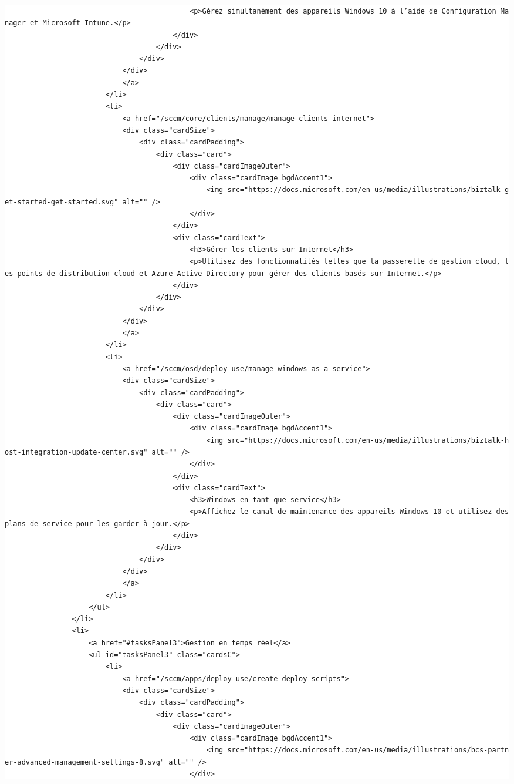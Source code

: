                                                 <p>Gérez simultanément des appareils Windows 10 à l’aide de Configuration Manager et Microsoft Intune.</p>
                                            </div>
                                        </div>
                                    </div>
                                </div>
                                </a>
                            </li>
                            <li>
                                <a href="/sccm/core/clients/manage/manage-clients-internet">
                                <div class="cardSize">
                                    <div class="cardPadding">
                                        <div class="card">
                                            <div class="cardImageOuter">
                                                <div class="cardImage bgdAccent1">
                                                    <img src="https://docs.microsoft.com/en-us/media/illustrations/biztalk-get-started-get-started.svg" alt="" />
                                                </div>
                                            </div>
                                            <div class="cardText">
                                                <h3>Gérer les clients sur Internet</h3>
                                                <p>Utilisez des fonctionnalités telles que la passerelle de gestion cloud, les points de distribution cloud et Azure Active Directory pour gérer des clients basés sur Internet.</p>
                                            </div>
                                        </div>
                                    </div>
                                </div>
                                </a>
                            </li>
                            <li>
                                <a href="/sccm/osd/deploy-use/manage-windows-as-a-service">
                                <div class="cardSize">
                                    <div class="cardPadding">
                                        <div class="card">
                                            <div class="cardImageOuter">
                                                <div class="cardImage bgdAccent1">
                                                    <img src="https://docs.microsoft.com/en-us/media/illustrations/biztalk-host-integration-update-center.svg" alt="" />
                                                </div>
                                            </div>
                                            <div class="cardText">
                                                <h3>Windows en tant que service</h3>
                                                <p>Affichez le canal de maintenance des appareils Windows 10 et utilisez des plans de service pour les garder à jour.</p>
                                            </div>
                                        </div>
                                    </div>
                                </div>
                                </a>
                            </li>
                        </ul>
                    </li>
                    <li>
                        <a href="#tasksPanel3">Gestion en temps réel</a>
                        <ul id="tasksPanel3" class="cardsC">
                            <li>
                                <a href="/sccm/apps/deploy-use/create-deploy-scripts">
                                <div class="cardSize">
                                    <div class="cardPadding">
                                        <div class="card">
                                            <div class="cardImageOuter">
                                                <div class="cardImage bgdAccent1">
                                                    <img src="https://docs.microsoft.com/en-us/media/illustrations/bcs-partner-advanced-management-settings-8.svg" alt="" />
                                                </div>